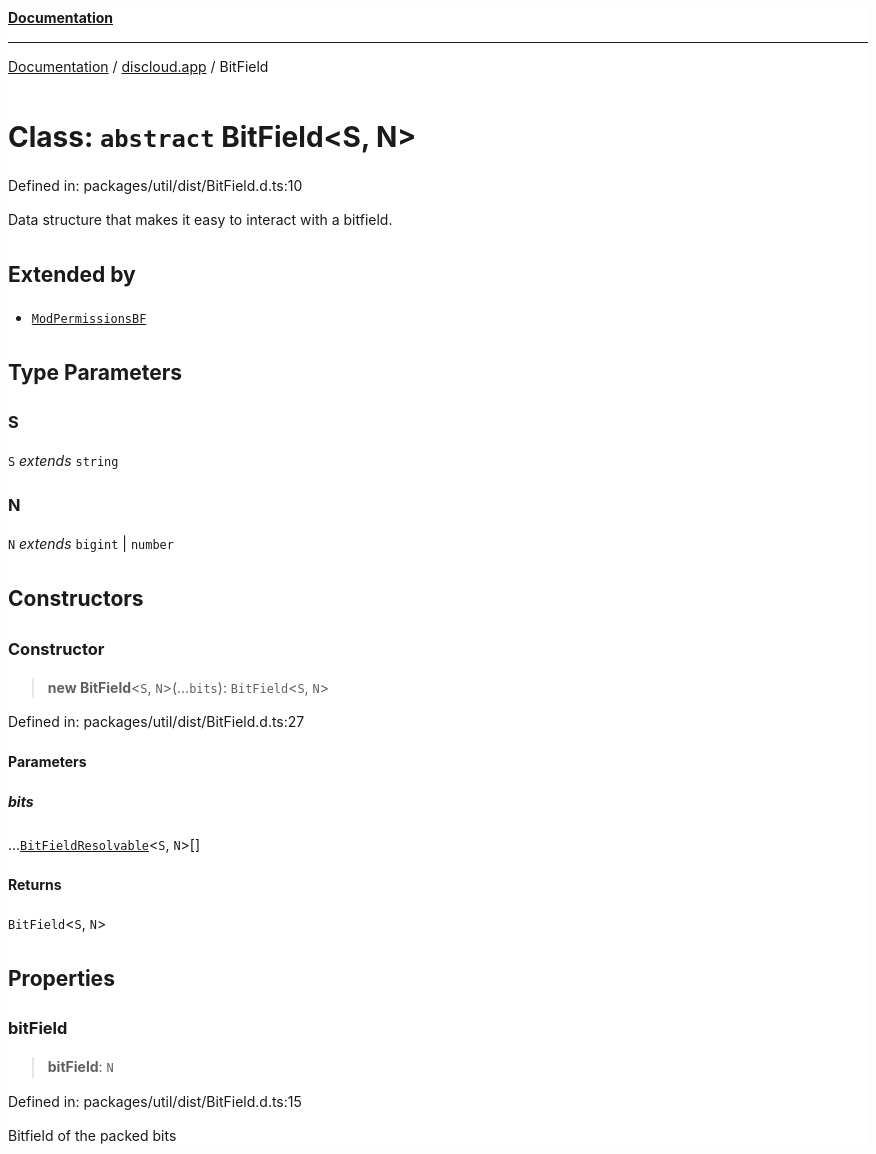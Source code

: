 [**Documentation**](../../README.md)

***

[Documentation](../../packages.md) / [discloud.app](../README.md) / BitField

# Class: `abstract` BitField\<S, N\>

Defined in: packages/util/dist/BitField.d.ts:10

Data structure that makes it easy to interact with a bitfield.

## Extended by

- [`ModPermissionsBF`](ModPermissionsBF.md)

## Type Parameters

### S

`S` *extends* `string`

### N

`N` *extends* `bigint` \| `number`

## Constructors

### Constructor

> **new BitField**\<`S`, `N`\>(...`bits`): `BitField`\<`S`, `N`\>

Defined in: packages/util/dist/BitField.d.ts:27

#### Parameters

##### bits

...[`BitFieldResolvable`](../type-aliases/BitFieldResolvable.md)\<`S`, `N`\>[]

#### Returns

`BitField`\<`S`, `N`\>

## Properties

### bitField

> **bitField**: `N`

Defined in: packages/util/dist/BitField.d.ts:15

Bitfield of the packed bits
